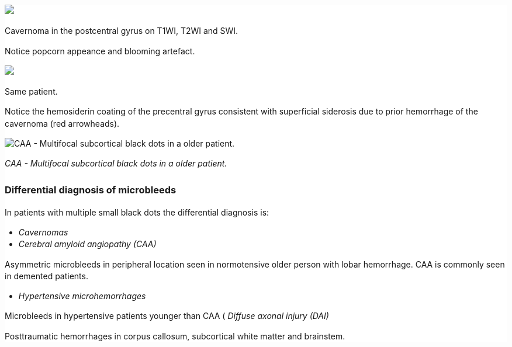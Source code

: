 




![](/img/containers/main/role-of-mri-in-epilepsy/a509797acbc423_5.jpg/4d24331ab7efd5b7beec7f630cba7804.jpg)




Cavernoma in the postcentral gyrus on T1WI, T2WI and SWI.   

Notice popcorn appeance and blooming artefact.








![](/img/containers/main/role-of-mri-in-epilepsy/a509797acbd506_7.jpg/30fea02b0543dc3e8576229c2cca28b6.jpg)




Same patient.   

Notice the hemosiderin coating of the precentral gyrus consistent with superficial siderosis due to prior hemorrhage of the cavernoma (red arrowheads). 








![CAA - Multifocal subcortical black dots in a older patient.](/assets/role-of-mri-in-epilepsy/a509797acc6863_6.jpg)

*CAA - Multifocal subcortical black dots in a older patient.*



### Differential diagnosis of microbleeds


In patients with multiple small black dots the differential diagnosis is: 

* *Cavernomas*
* *Cerebral amyloid angiopathy (CAA)*  

Asymmetric microbleeds in peripheral location seen in normotensive older person with lobar hemorrhage.
CAA is commonly seen in demented patients.
* *Hypertensive microhemorrhages*  

Microbleeds in hypertensive patients younger than CAA (
*Diffuse axonal injury (DAI)*   

Posttraumatic hemorrhages in corpus callosum, subcortical white matter and brainstem.

  








